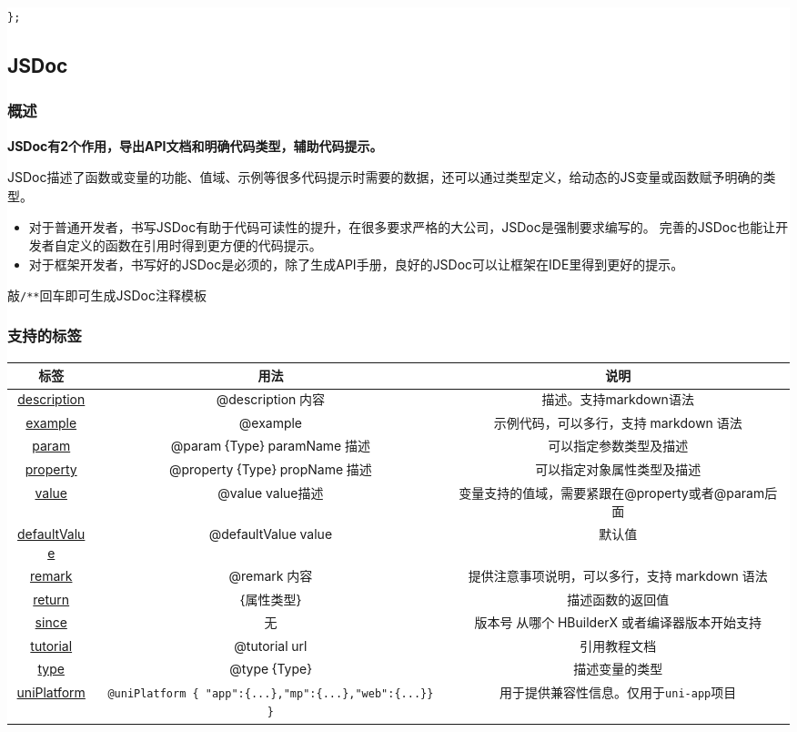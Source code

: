 ```vue
};
```









## JSDoc

### 概述

**JSDoc有2个作用，导出API文档和明确代码类型，辅助代码提示。**

JSDoc描述了函数或变量的功能、值域、示例等很多代码提示时需要的数据，还可以通过类型定义，给动态的JS变量或函数赋予明确的类型。

- 对于普通开发者，书写JSDoc有助于代码可读性的提升，在很多要求严格的大公司，JSDoc是强制要求编写的。 完善的JSDoc也能让开发者自定义的函数在引用时得到更方便的代码提示。
- 对于框架开发者，书写好的JSDoc是必须的，除了生成API手册，良好的JSDoc可以让框架在IDE里得到更好的提示。



敲`/**`回车即可生成JSDoc注释模板





### 支持的标签

|                             标签                             |                          用法                          |                       说明                        |
| :----------------------------------------------------------: | :----------------------------------------------------: | :-----------------------------------------------: |
| [description](https://hx.dcloud.net.cn/Tutorial/Language/jsdoc?id=description) |                   @description 内容                    |              描述。支持markdown语法               |
| [example](https://hx.dcloud.net.cn/Tutorial/Language/jsdoc?id=example) |                        @example                        |      示例代码，可以多行，支持 markdown 语法       |
| [param](https://hx.dcloud.net.cn/Tutorial/Language/jsdoc?id=param) |              @param {Type} paramName 描述              |              可以指定参数类型及描述               |
| [property](https://hx.dcloud.net.cn/Tutorial/Language/jsdoc?id=property) |             @property {Type} propName 描述             |            可以指定对象属性类型及描述             |
| [value](https://hx.dcloud.net.cn/Tutorial/Language/jsdoc?id=value) |                    @value value描述                    | 变量支持的值域，需要紧跟在@property或者@param后面 |
| [defaultValue](https://hx.dcloud.net.cn/Tutorial/Language/jsdoc?id=defaultvalue) |                  @defaultValue value                   |                      默认值                       |
| [remark](https://hx.dcloud.net.cn/Tutorial/Language/jsdoc?id=remark) |                      @remark 内容                      |  提供注意事项说明，可以多行，支持 markdown 语法   |
| [return](https://hx.dcloud.net.cn/Tutorial/Language/jsdoc?id=return) |                       {属性类型}                       |                 描述函数的返回值                  |
| [since](https://hx.dcloud.net.cn/Tutorial/Language/jsdoc?id=since) |                           无                           |  版本号 从哪个 HBuilderX 或者编译器版本开始支持   |
| [tutorial](https://hx.dcloud.net.cn/Tutorial/Language/jsdoc?id=tutorial) |                     @tutorial url                      |                   引用教程文档                    |
| [type](https://hx.dcloud.net.cn/Tutorial/Language/jsdoc?id=type) |                      @type {Type}                      |                  描述变量的类型                   |
| [uniPlatform](https://hx.dcloud.net.cn/Tutorial/Language/jsdoc?id=uniplatform) | `@uniPlatform { "app":{...},"mp":{...},"web":{...}} }` |      用于提供兼容性信息。仅用于`uni-app`项目      |





